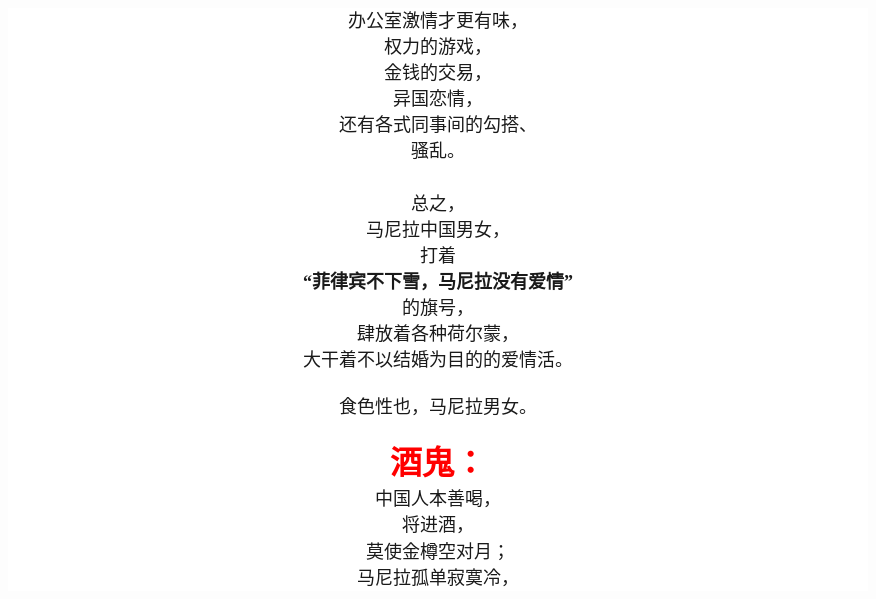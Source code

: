  <div align="center"> 
  <font face="微软雅黑"><font size="4">办公室激情才更有味，</font></font> 
 </div> 
 <div align="center"> 
  <font face="微软雅黑"><font size="4">权力的游戏，</font></font> 
 </div> 
 <div align="center"> 
  <font face="微软雅黑"><font size="4">金钱的交易，</font></font> 
 </div> 
 <div align="center"> 
  <font face="微软雅黑"><font size="4">异国恋情，</font></font> 
 </div> 
 <div align="center"> 
  <font face="微软雅黑"><font size="4">还有各式同事间的勾搭、</font></font> 
 </div> 
 <div align="center"> 
  <font face="微软雅黑"><font size="4">骚乱。</font></font> 
 </div> 
 <div align="center"> 
  <font face="微软雅黑"><font size="4"><br> </font></font> 
 </div> 
 <div align="center"> 
  <font face="微软雅黑"><font size="4">总之，</font></font> 
 </div> 
 <div align="center"> 
  <font face="微软雅黑"><font size="4">马尼拉中国男女，</font></font> 
 </div> 
 <div align="center"> 
  <font face="微软雅黑"><font size="4">打着</font></font> 
 </div> 
 <div align="center"> 
  <strong><font face="微软雅黑"><font size="4">“菲律宾不下雪，</font></font><font face="微软雅黑"><font size="4">马尼拉没有爱情”</font></font></strong> 
 </div> 
 <div align="center"> 
  <font face="微软雅黑"><font size="4">的旗号，</font></font> 
 </div> 
 <div align="center"> 
  <font face="微软雅黑"><font size="4">肆放着各种荷尔蒙，</font></font> 
 </div> 
 <div align="center"> 
  <font face="微软雅黑"><font size="4">大干着不以结婚为目的的爱情活。</font></font> 
 </div>
 <br> 
 <div align="center"> 
  <font face="微软雅黑"><font size="4">食色性也，马尼拉男女。</font></font> 
 </div>
 <br> 
 <div align="center"> 
  <font face="微软雅黑"><font size="6"><font color="#ff0000"><strong>酒鬼：</strong></font></font></font> 
 </div> 
 <div align="center"> 
  <font face="微软雅黑"><font size="4">中国人本善喝，</font></font> 
 </div> 
 <div align="center"> 
  <font face="微软雅黑"><font size="4">将进酒，</font></font> 
 </div> 
 <div align="center"> 
  <font face="微软雅黑"><font size="4">莫使金樽空对月；</font></font> 
 </div> 
 <div align="center"> 
  <font face="微软雅黑"><font size="4">马尼拉孤单寂寞冷，</font></font> 
 </div> 
 <div align="center"> 
